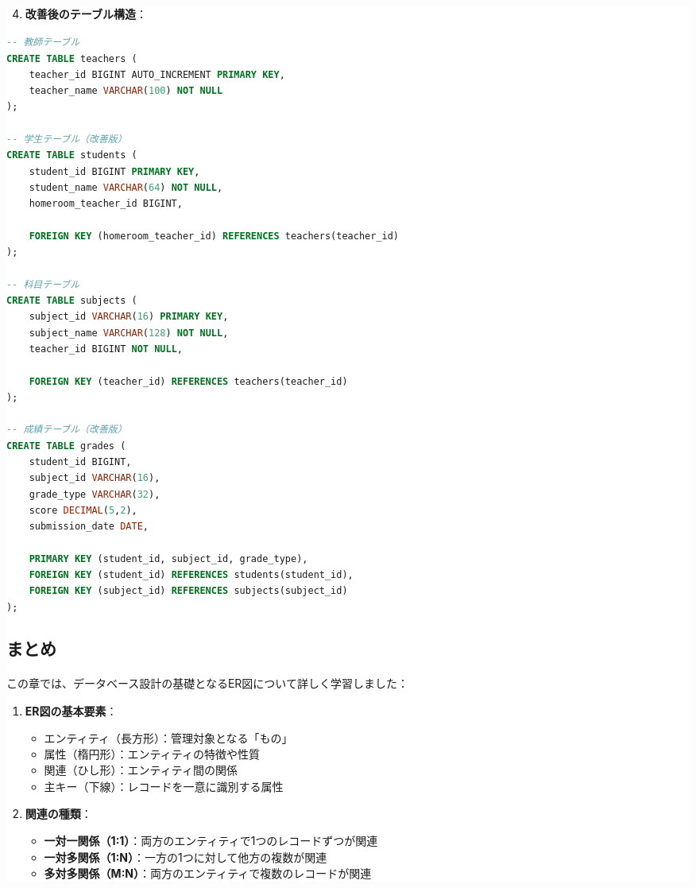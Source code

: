 4. **改善後のテーブル構造**：
```sql
-- 教師テーブル
CREATE TABLE teachers (
    teacher_id BIGINT AUTO_INCREMENT PRIMARY KEY,
    teacher_name VARCHAR(100) NOT NULL
);

-- 学生テーブル（改善版）
CREATE TABLE students (
    student_id BIGINT PRIMARY KEY,
    student_name VARCHAR(64) NOT NULL,
    homeroom_teacher_id BIGINT,
    
    FOREIGN KEY (homeroom_teacher_id) REFERENCES teachers(teacher_id)
);

-- 科目テーブル
CREATE TABLE subjects (
    subject_id VARCHAR(16) PRIMARY KEY,
    subject_name VARCHAR(128) NOT NULL,
    teacher_id BIGINT NOT NULL,
    
    FOREIGN KEY (teacher_id) REFERENCES teachers(teacher_id)
);

-- 成績テーブル（改善版）
CREATE TABLE grades (
    student_id BIGINT,
    subject_id VARCHAR(16),
    grade_type VARCHAR(32),
    score DECIMAL(5,2),
    submission_date DATE,
    
    PRIMARY KEY (student_id, subject_id, grade_type),
    FOREIGN KEY (student_id) REFERENCES students(student_id),
    FOREIGN KEY (subject_id) REFERENCES subjects(subject_id)
);
```

## まとめ

この章では、データベース設計の基礎となるER図について詳しく学習しました：

1. **ER図の基本要素**：
   - エンティティ（長方形）：管理対象となる「もの」
   - 属性（楕円形）：エンティティの特徴や性質
   - 関連（ひし形）：エンティティ間の関係
   - 主キー（下線）：レコードを一意に識別する属性

2. **関連の種類**：
   - **一対一関係（1:1）**：両方のエンティティで1つのレコードずつが関連
   - **一対多関係（1:N）**：一方の1つに対して他方の複数が関連
   - **多対多関係（M:N）**：両方のエンティティで複数のレコードが関連
